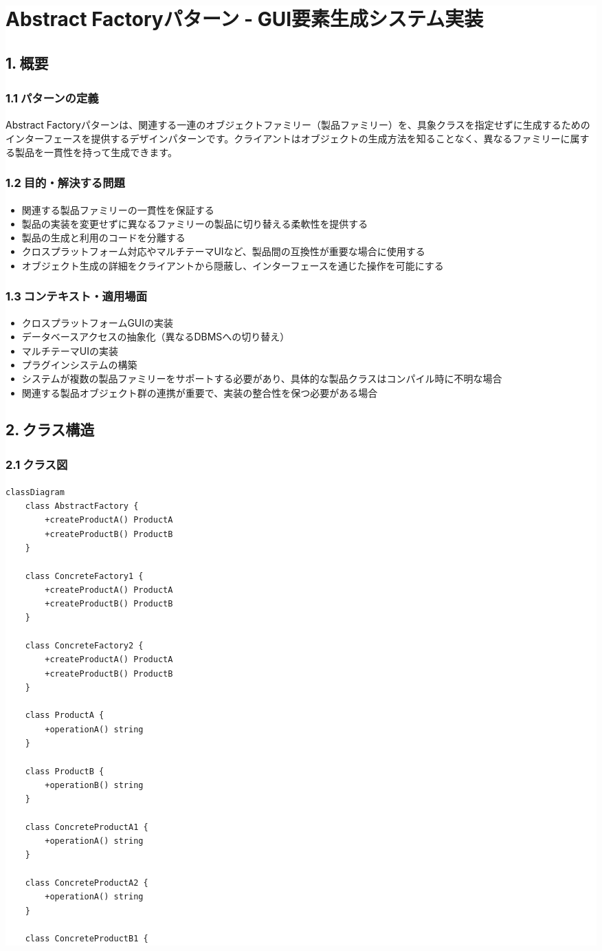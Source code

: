 # Abstract Factoryパターン - GUI要素生成システム実装

## 1. 概要

### 1.1 パターンの定義
Abstract Factoryパターンは、関連する一連のオブジェクトファミリー（製品ファミリー）を、具象クラスを指定せずに生成するためのインターフェースを提供するデザインパターンです。クライアントはオブジェクトの生成方法を知ることなく、異なるファミリーに属する製品を一貫性を持って生成できます。

### 1.2 目的・解決する問題
- 関連する製品ファミリーの一貫性を保証する
- 製品の実装を変更せずに異なるファミリーの製品に切り替える柔軟性を提供する
- 製品の生成と利用のコードを分離する
- クロスプラットフォーム対応やマルチテーマUIなど、製品間の互換性が重要な場合に使用する
- オブジェクト生成の詳細をクライアントから隠蔽し、インターフェースを通じた操作を可能にする

### 1.3 コンテキスト・適用場面
- クロスプラットフォームGUIの実装
- データベースアクセスの抽象化（異なるDBMSへの切り替え）
- マルチテーマUIの実装
- プラグインシステムの構築
- システムが複数の製品ファミリーをサポートする必要があり、具体的な製品クラスはコンパイル時に不明な場合
- 関連する製品オブジェクト群の連携が重要で、実装の整合性を保つ必要がある場合

## 2. クラス構造

### 2.1 クラス図
```mermaid
classDiagram
    class AbstractFactory {
        +createProductA() ProductA
        +createProductB() ProductB
    }
    
    class ConcreteFactory1 {
        +createProductA() ProductA
        +createProductB() ProductB
    }
    
    class ConcreteFactory2 {
        +createProductA() ProductA
        +createProductB() ProductB
    }
    
    class ProductA {
        +operationA() string
    }
    
    class ProductB {
        +operationB() string
    }
    
    class ConcreteProductA1 {
        +operationA() string
    }
    
    class ConcreteProductA2 {
        +operationA() string
    }
    
    class ConcreteProductB1 {
```